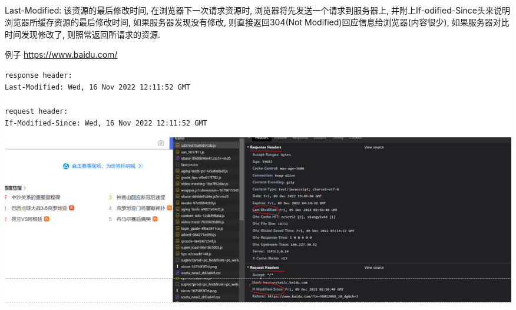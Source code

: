Last-Modified: 该资源的最后修改时间, 在浏览器下一次请求资源时, 浏览器将先发送一个请求到服务器上, 并附上If-odified-Since头来说明浏览器所缓存资源的最后修改时间, 如果服务器发现没有修改, 则直接返回304(Not Modified)回应信息给浏览器(内容很少), 如果服务器对比时间发现修改了, 则照常返回所请求的资源.

例子 https://www.baidu.com/
```
response header:
Last-Modified: Wed, 16 Nov 2022 12:11:52 GMT

request header:
If-Modified-Since: Wed, 16 Nov 2022 12:11:52 GMT
```
![](../assets/img-http/Last-Modified响应头和If-Modified-Since请求头-协商缓存.png)

